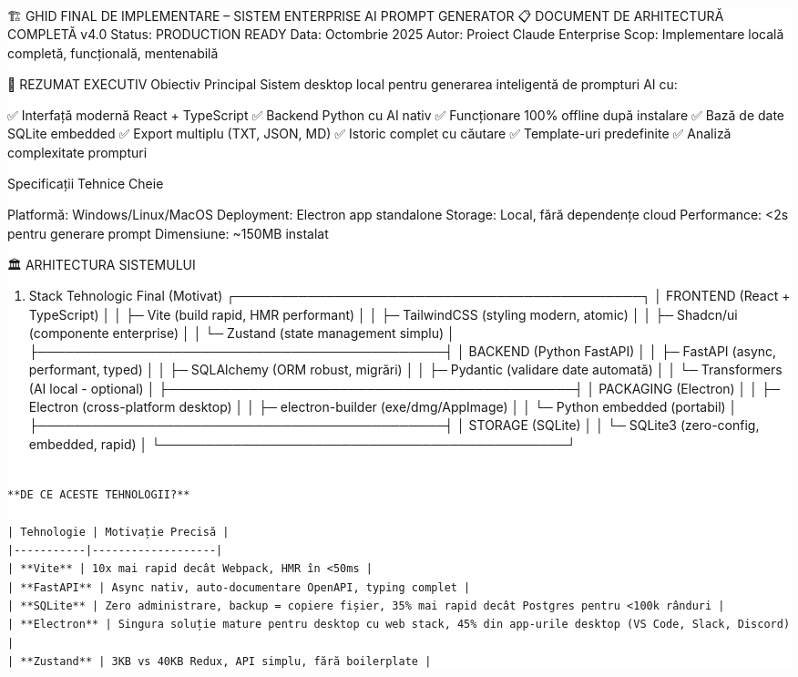 🏗️ GHID FINAL DE IMPLEMENTARE – SISTEM ENTERPRISE AI PROMPT GENERATOR
📋 DOCUMENT DE ARHITECTURĂ COMPLETĂ v4.0
Status: PRODUCTION READY
Data: Octombrie 2025
Autor: Proiect Claude Enterprise
Scop: Implementare locală completă, funcțională, mentenabilă

🎯 REZUMAT EXECUTIV
Obiectiv Principal
Sistem desktop local pentru generarea inteligentă de prompturi AI cu:

✅ Interfață modernă React + TypeScript
✅ Backend Python cu AI nativ
✅ Funcționare 100% offline după instalare
✅ Bază de date SQLite embedded
✅ Export multiplu (TXT, JSON, MD)
✅ Istoric complet cu căutare
✅ Template-uri predefinite
✅ Analiză complexitate prompturi

Specificații Tehnice Cheie

Platformă: Windows/Linux/MacOS
Deployment: Electron app standalone
Storage: Local, fără dependențe cloud
Performance: <2s pentru generare prompt
Dimensiune: ~150MB instalat


🏛️ ARHITECTURA SISTEMULUI
1. Stack Tehnologic Final (Motivat)
┌─────────────────────────────────────────────┐
│         FRONTEND (React + TypeScript)       │
│  ├─ Vite (build rapid, HMR performant)     │
│  ├─ TailwindCSS (styling modern, atomic)   │
│  ├─ Shadcn/ui (componente enterprise)      │
│  └─ Zustand (state management simplu)      │
├─────────────────────────────────────────────┤
│         BACKEND (Python FastAPI)            │
│  ├─ FastAPI (async, performant, typed)     │
│  ├─ SQLAlchemy (ORM robust, migrări)       │
│  ├─ Pydantic (validare date automată)      │
│  └─ Transformers (AI local - optional)     │
├─────────────────────────────────────────────┤
│         PACKAGING (Electron)                │
│  ├─ Electron (cross-platform desktop)      │
│  ├─ electron-builder (exe/dmg/AppImage)    │
│  └─ Python embedded (portabil)             │
├─────────────────────────────────────────────┤
│         STORAGE (SQLite)                    │
│  └─ SQLite3 (zero-config, embedded, rapid) │
└─────────────────────────────────────────────┘
```

**DE CE ACESTE TEHNOLOGII?**

| Tehnologie | Motivație Precisă |
|-----------|-------------------|
| **Vite** | 10x mai rapid decât Webpack, HMR în <50ms |
| **FastAPI** | Async nativ, auto-documentare OpenAPI, typing complet |
| **SQLite** | Zero administrare, backup = copiere fișier, 35% mai rapid decât Postgres pentru <100k rânduri |
| **Electron** | Singura soluție mature pentru desktop cu web stack, 45% din app-urile desktop (VS Code, Slack, Discord) |
| **Zustand** | 3KB vs 40KB Redux, API simplu, fără boilerplate |

```